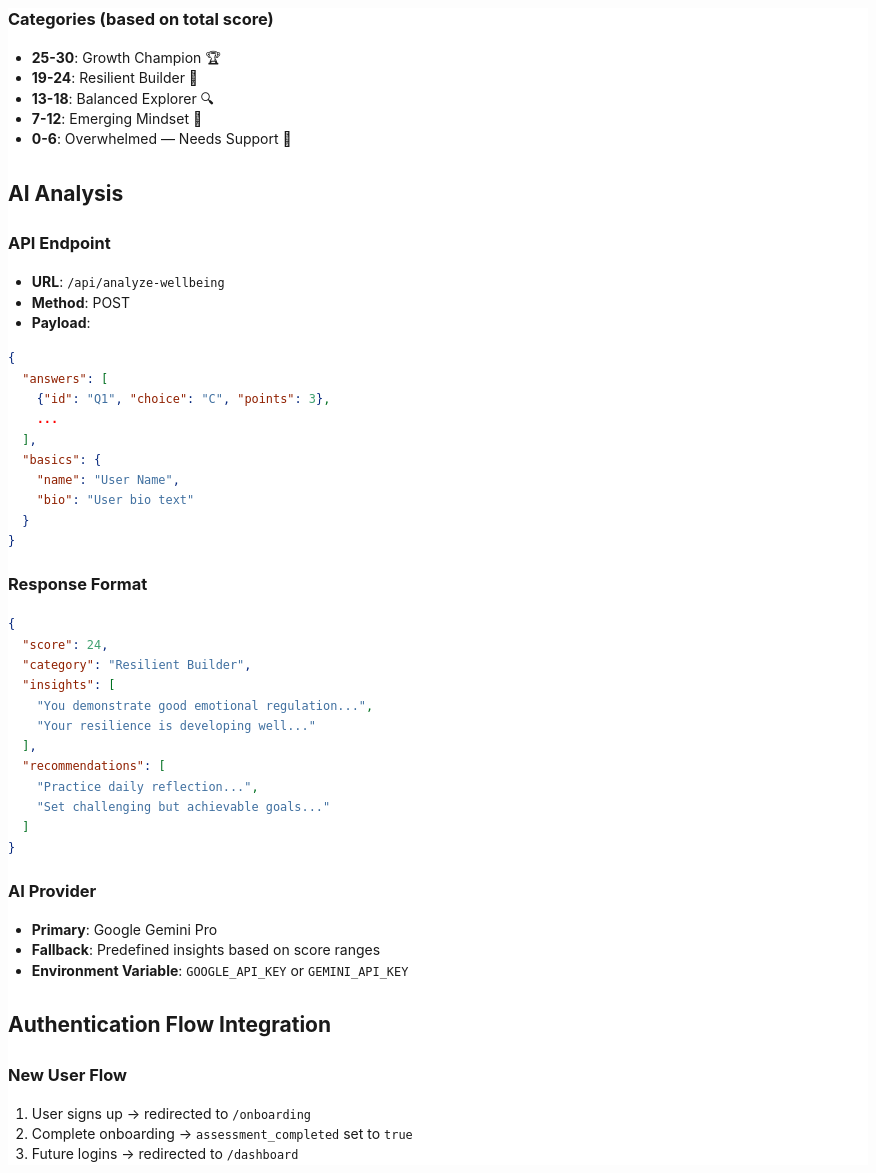 ### Categories (based on total score)
- **25-30**: Growth Champion 🏆
- **19-24**: Resilient Builder 💪
- **13-18**: Balanced Explorer 🔍
- **7-12**: Emerging Mindset 🌱
- **0-6**: Overwhelmed — Needs Support 🤗

## AI Analysis

### API Endpoint
- **URL**: `/api/analyze-wellbeing`
- **Method**: POST
- **Payload**:
```json
{
  "answers": [
    {"id": "Q1", "choice": "C", "points": 3},
    ...
  ],
  "basics": {
    "name": "User Name",
    "bio": "User bio text"
  }
}
```

### Response Format
```json
{
  "score": 24,
  "category": "Resilient Builder",
  "insights": [
    "You demonstrate good emotional regulation...",
    "Your resilience is developing well..."
  ],
  "recommendations": [
    "Practice daily reflection...",
    "Set challenging but achievable goals..."
  ]
}
```

### AI Provider
- **Primary**: Google Gemini Pro
- **Fallback**: Predefined insights based on score ranges
- **Environment Variable**: `GOOGLE_API_KEY` or `GEMINI_API_KEY`

## Authentication Flow Integration

### New User Flow
1. User signs up → redirected to `/onboarding`
2. Complete onboarding → `assessment_completed` set to `true`
3. Future logins → redirected to `/dashboard`
